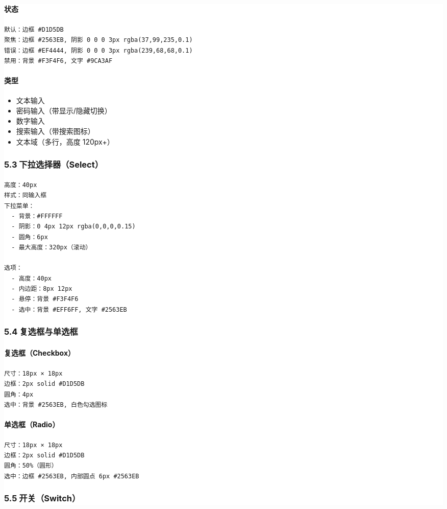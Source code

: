 #### 状态
```
默认：边框 #D1D5DB
聚焦：边框 #2563EB, 阴影 0 0 0 3px rgba(37,99,235,0.1)
错误：边框 #EF4444, 阴影 0 0 0 3px rgba(239,68,68,0.1)
禁用：背景 #F3F4F6, 文字 #9CA3AF
```

#### 类型
- 文本输入
- 密码输入（带显示/隐藏切换）
- 数字输入
- 搜索输入（带搜索图标）
- 文本域（多行，高度 120px+）

### 5.3 下拉选择器（Select）

```
高度：40px
样式：同输入框
下拉菜单：
  - 背景：#FFFFFF
  - 阴影：0 4px 12px rgba(0,0,0,0.15)
  - 圆角：6px
  - 最大高度：320px（滚动）
  
选项：
  - 高度：40px
  - 内边距：8px 12px
  - 悬停：背景 #F3F4F6
  - 选中：背景 #EFF6FF, 文字 #2563EB
```

### 5.4 复选框与单选框

#### 复选框（Checkbox）
```
尺寸：18px × 18px
边框：2px solid #D1D5DB
圆角：4px
选中：背景 #2563EB, 白色勾选图标
```

#### 单选框（Radio）
```
尺寸：18px × 18px
边框：2px solid #D1D5DB
圆角：50%（圆形）
选中：边框 #2563EB, 内部圆点 6px #2563EB
```

### 5.5 开关（Switch）
